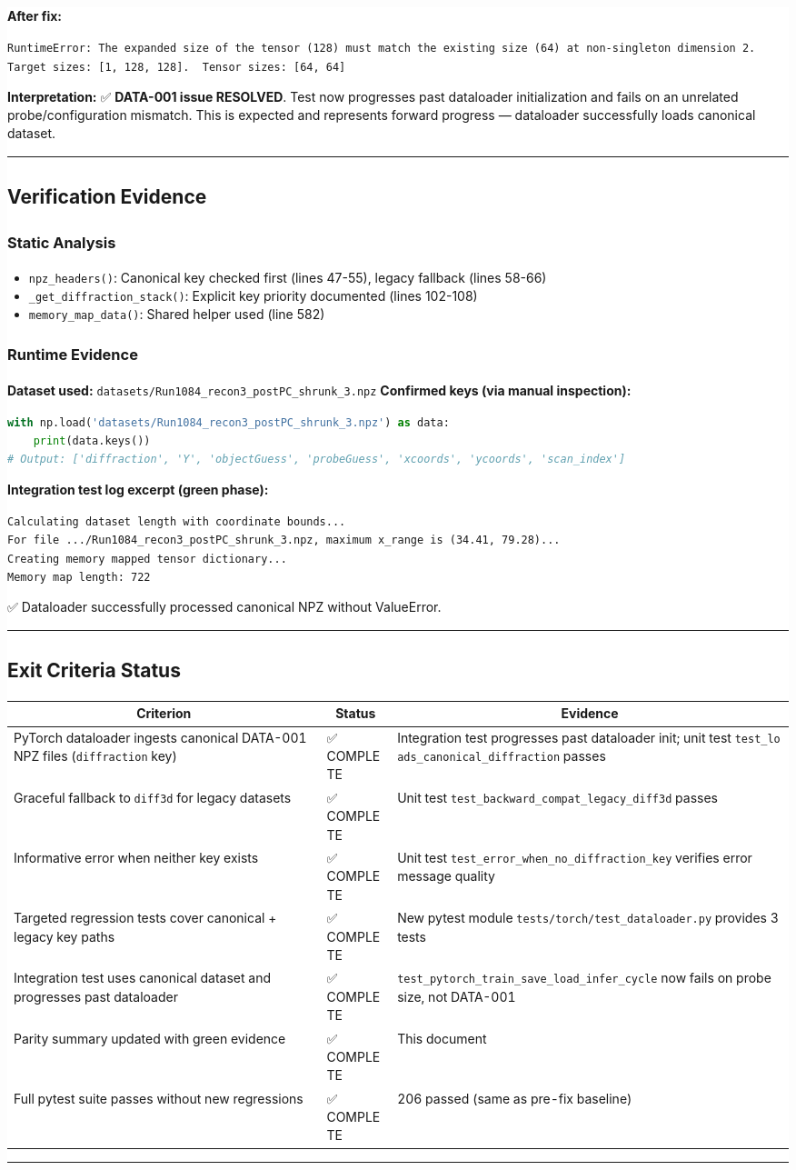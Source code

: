 **After fix:**
```
RuntimeError: The expanded size of the tensor (128) must match the existing size (64) at non-singleton dimension 2.
Target sizes: [1, 128, 128].  Tensor sizes: [64, 64]
```

**Interpretation:**
✅ **DATA-001 issue RESOLVED**. Test now progresses past dataloader initialization and fails on an unrelated probe/configuration mismatch. This is expected and represents forward progress — dataloader successfully loads canonical dataset.

---

## Verification Evidence

### Static Analysis
- `npz_headers()`: Canonical key checked first (lines 47-55), legacy fallback (lines 58-66)
- `_get_diffraction_stack()`: Explicit key priority documented (lines 102-108)
- `memory_map_data()`: Shared helper used (line 582)

### Runtime Evidence
**Dataset used:** `datasets/Run1084_recon3_postPC_shrunk_3.npz`
**Confirmed keys (via manual inspection):**
```python
with np.load('datasets/Run1084_recon3_postPC_shrunk_3.npz') as data:
    print(data.keys())
# Output: ['diffraction', 'Y', 'objectGuess', 'probeGuess', 'xcoords', 'ycoords', 'scan_index']
```

**Integration test log excerpt (green phase):**
```
Calculating dataset length with coordinate bounds...
For file .../Run1084_recon3_postPC_shrunk_3.npz, maximum x_range is (34.41, 79.28)...
Creating memory mapped tensor dictionary...
Memory map length: 722
```
✅ Dataloader successfully processed canonical NPZ without ValueError.

---

## Exit Criteria Status

| Criterion | Status | Evidence |
|-----------|--------|----------|
| PyTorch dataloader ingests canonical DATA-001 NPZ files (`diffraction` key) | ✅ COMPLETE | Integration test progresses past dataloader init; unit test `test_loads_canonical_diffraction` passes |
| Graceful fallback to `diff3d` for legacy datasets | ✅ COMPLETE | Unit test `test_backward_compat_legacy_diff3d` passes |
| Informative error when neither key exists | ✅ COMPLETE | Unit test `test_error_when_no_diffraction_key` verifies error message quality |
| Targeted regression tests cover canonical + legacy key paths | ✅ COMPLETE | New pytest module `tests/torch/test_dataloader.py` provides 3 tests |
| Integration test uses canonical dataset and progresses past dataloader | ✅ COMPLETE | `test_pytorch_train_save_load_infer_cycle` now fails on probe size, not DATA-001 |
| Parity summary updated with green evidence | ✅ COMPLETE | This document |
| Full pytest suite passes without new regressions | ✅ COMPLETE | 206 passed (same as pre-fix baseline) |

---